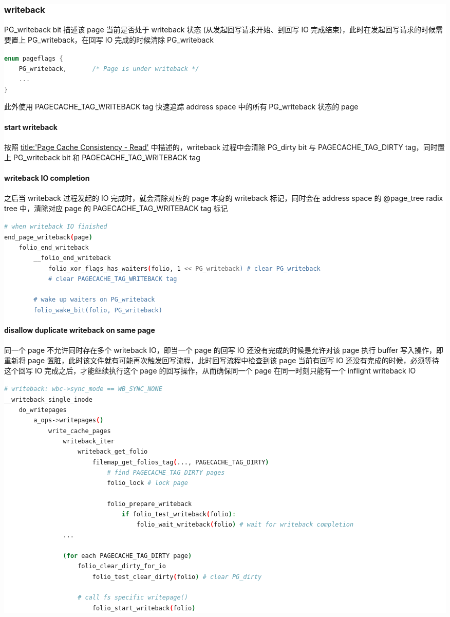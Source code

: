 
### writeback

PG_writeback bit 描述该 page 当前是否处于 writeback 状态 (从发起回写请求开始、到回写 IO 完成结束)，此时在发起回写请求的时候需要置上 PG_writeback，在回写 IO 完成的时候清除 PG_writeback

```c
enum pageflags {
	PG_writeback,		/* Page is under writeback */
	...
}
```

此外使用 PAGECACHE_TAG_WRITEBACK tag 快速追踪 address space 中的所有 PG_writeback 状态的 page


#### start writeback

按照 [title:'Page Cache Consistency - Read'](mweblib://17314844589836#writeback) 中描述的，writeback 过程中会清除 PG_dirty bit 与 PAGECACHE_TAG_DIRTY tag，同时置上 PG_writeback bit 和 PAGECACHE_TAG_WRITEBACK tag


#### writeback IO completion

之后当 writeback 过程发起的 IO 完成时，就会清除对应的 page 本身的 writeback 标记，同时会在 address space 的 @page_tree radix tree 中，清除对应 page 的 PAGECACHE_TAG_WRITEBACK tag 标记

```sh
# when writeback IO finished
end_page_writeback(page)
    folio_end_writeback
        __folio_end_writeback
            folio_xor_flags_has_waiters(folio, 1 << PG_writeback) # clear PG_writeback
            # clear PAGECACHE_TAG_WRITEBACK tag
        
        # wake up waiters on PG_writeback
        folio_wake_bit(folio, PG_writeback)
```


#### disallow duplicate writeback on same page

同一个 page 不允许同时存在多个 writeback IO，即当一个 page 的回写 IO 还没有完成的时候是允许对该 page 执行 buffer 写入操作，即重新将 page 置脏，此时该文件就有可能再次触发回写流程，此时回写流程中检查到该 page 当前有回写 IO 还没有完成的时候，必须等待这个回写 IO 完成之后，才能继续执行这个 page 的回写操作，从而确保同一个 page 在同一时刻只能有一个 inflight writeback IO

```sh
# writeback: wbc->sync_mode == WB_SYNC_NONE
__writeback_single_inode
    do_writepages
        a_ops->writepages()
            write_cache_pages
                writeback_iter
                    writeback_get_folio
                        filemap_get_folios_tag(..., PAGECACHE_TAG_DIRTY)
                            # find PAGECACHE_TAG_DIRTY pages
                            folio_lock # lock page
                            
                            folio_prepare_writeback
                                if folio_test_writeback(folio):
                                    folio_wait_writeback(folio) # wait for writeback completion
                ...
                            
                (for each PAGECACHE_TAG_DIRTY page)
                    folio_clear_dirty_for_io
                        folio_test_clear_dirty(folio) # clear PG_dirty
                    
                    # call fs specific writepage()
                        folio_start_writeback(folio)
```